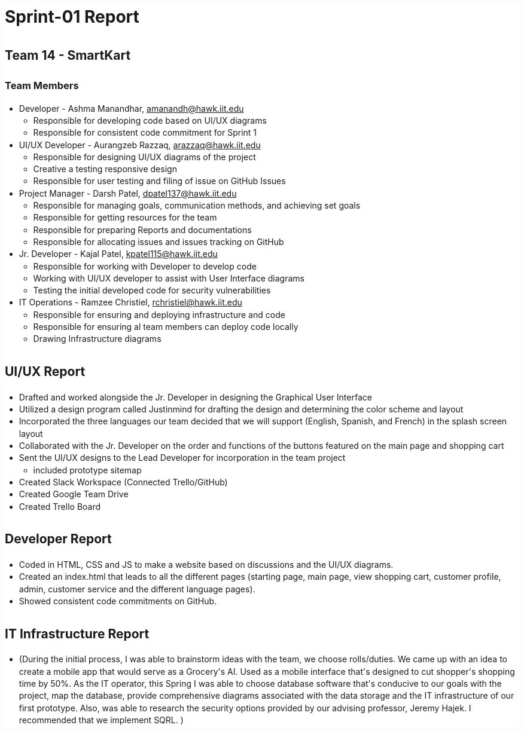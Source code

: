 # Sprint-01 Report

## Team 14 - SmartKart

### Team Members

* Developer - Ashma Manandhar, amanandh@hawk.iit.edu
  * Responsible for developing code based on UI/UX diagrams
  * Responsible for consistent code commitment for Sprint 1
* UI/UX Developer - Aurangzeb Razzaq, arazzaq@hawk.iit.edu
  * Responsible for designing UI/UX diagrams of the project
  * Creative a testing responsive design
  * Responsible for user testing and filing of issue on GitHub Issues
* Project Manager - Darsh Patel, dpatel137@hawk.iit.edu
  * Responsible for managing goals, communication methods, and achieving set goals
  * Responsible for getting resources for the team
  * Responsible for preparing Reports and documentations
  * Responsible for allocating issues and issues tracking on GitHub
* Jr. Developer - Kajal Patel, kpatel115@hawk.iit.edu
  * Responsible for working with Developer to develop code 
  * Working with UI/UX developer to assist with User Interface diagrams
  * Testing the initial developed code for security vulnerabilities
* IT Operations - Ramzee Christiel, rchristiel@hawk.iit.edu
  * Responsible for ensuring and deploying infrastructure and code
  * Responsible for ensuring al team members can deploy code locally
  * Drawing Infrastructure diagrams 

 ## UI/UX Report
  * Drafted and worked alongside the Jr. Developer in designing the Graphical User Interface
  * Utilized a design program called Justinmind for drafting the design and determining the color scheme and layout
  * Incorporated the three languages our team decided that we will support (English, Spanish, and French) in the splash screen layout
  * Collaborated with the Jr. Developer on the order and functions of the buttons featured on the main page and shopping cart
  * Sent the UI/UX designs to the Lead Developer for incorporation in the team project
    * included prototype sitemap
  * Created Slack Workspace (Connected Trello/GitHub)
  * Created Google Team Drive
  * Created Trello Board

## Developer Report
  * Coded in HTML, CSS and JS to make a website based on discussions and the UI/UX diagrams. 
  * Created an index.html that leads to all the different pages (starting page, main page, view shopping cart, customer profile, admin, customer service and the different language pages).
  * Showed consistent code commitments on GitHub.

## IT Infrastructure Report
  * (During the initial process, I was able to brainstorm ideas with the team, we choose rolls/duties. We came up with an idea to create a mobile app that would serve as a Grocery's AI. Used as a mobile interface that's designed to cut shopper's shopping time by 50%. As the IT operator, this Spring I was able to choose database software that's conducive to our goals with the project, map the database, provide comprehensive diagrams associated with the data storage and the IT infrastructure of our first prototype. Also, was able to research the security options provided by our advising professor, Jeremy Hajek. I recommended that we implement SQRL. ) 
